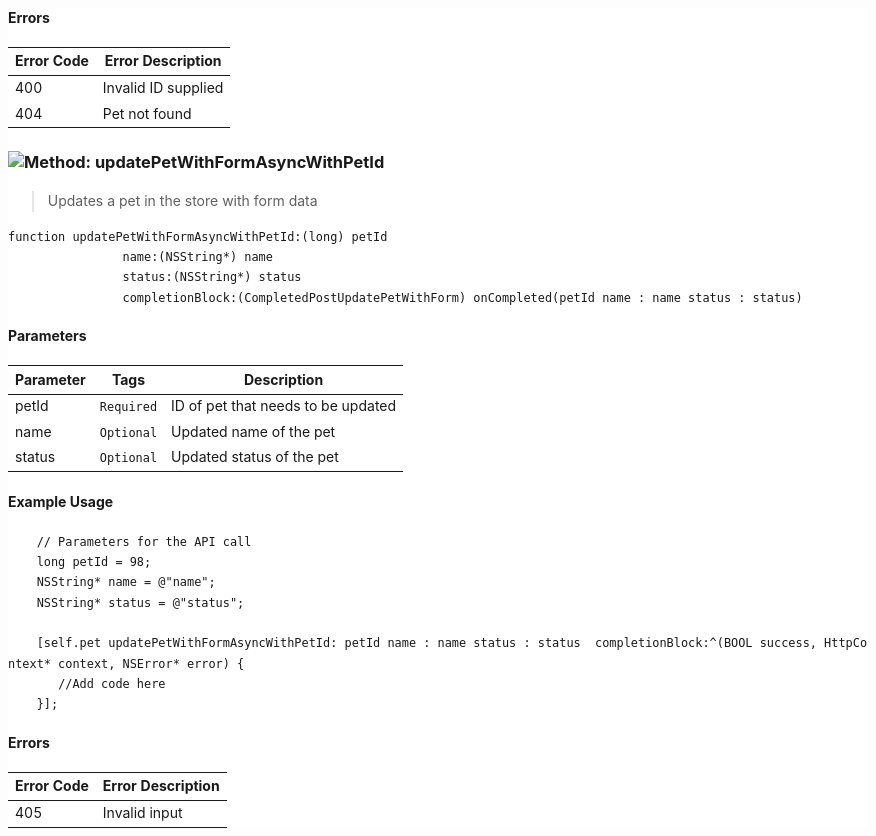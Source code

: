 #### Errors

| Error Code | Error Description |
|------------|-------------------|
| 400 | Invalid ID supplied |
| 404 | Pet not found |



### <a name="update_pet_with_form_async_with_pet_id"></a>![Method: ](https://apidocs.io/img/method.png ".PetController.updatePetWithFormAsyncWithPetId") updatePetWithFormAsyncWithPetId

> Updates a pet in the store with form data


```objc
function updatePetWithFormAsyncWithPetId:(long) petId
                name:(NSString*) name
                status:(NSString*) status
                completionBlock:(CompletedPostUpdatePetWithForm) onCompleted(petId name : name status : status)
```

#### Parameters

| Parameter | Tags | Description |
|-----------|------|-------------|
| petId |  ``` Required ```  | ID of pet that needs to be updated |
| name |  ``` Optional ```  | Updated name of the pet |
| status |  ``` Optional ```  | Updated status of the pet |





#### Example Usage

```objc
    // Parameters for the API call
    long petId = 98;
    NSString* name = @"name";
    NSString* status = @"status";

    [self.pet updatePetWithFormAsyncWithPetId: petId name : name status : status  completionBlock:^(BOOL success, HttpContext* context, NSError* error) { 
       //Add code here
    }];
```

#### Errors

| Error Code | Error Description |
|------------|-------------------|
| 405 | Invalid input |

